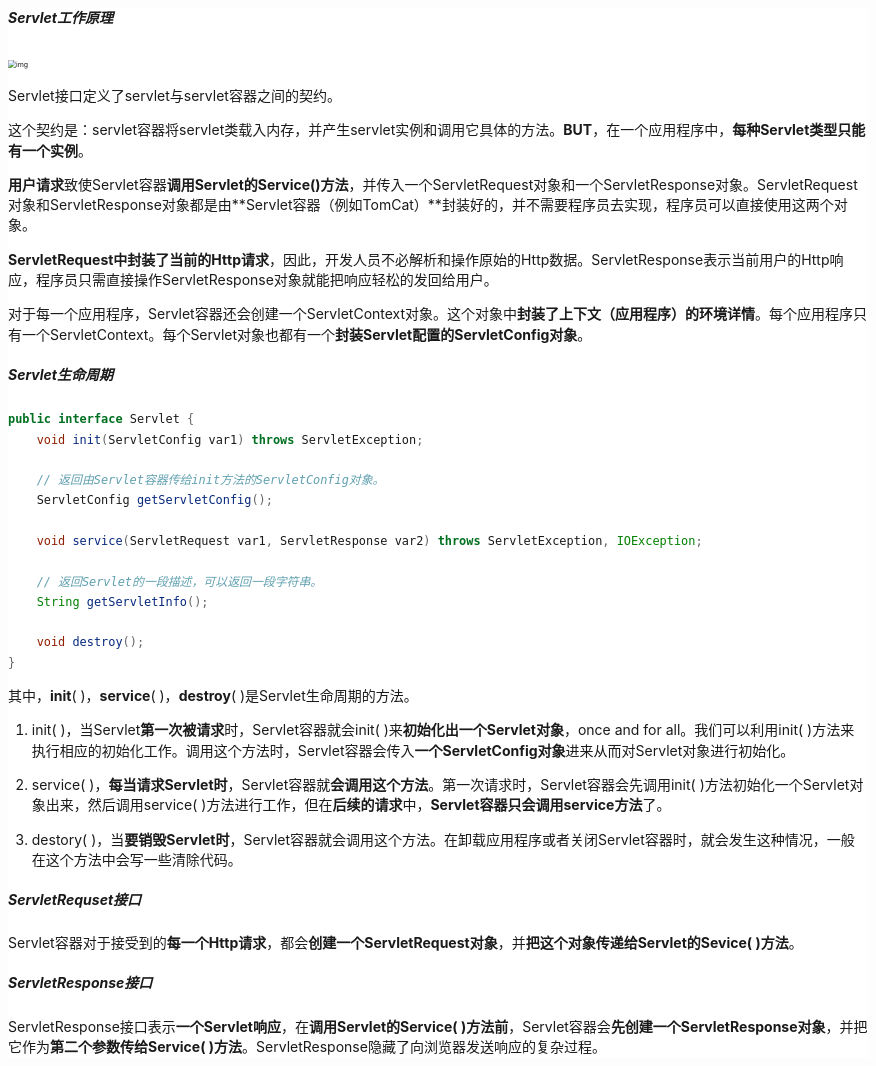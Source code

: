##### *Servlet工作原理*

<img src="https://img-blog.csdnimg.cn/2018120522281643.gif" alt="img" style="zoom:50%;" />   

Servlet接口定义了servlet与servlet容器之间的契约。

这个契约是：servlet容器将servlet类载入内存，并产生servlet实例和调用它具体的方法。**BUT**，在一个应用程序中，**每种Servlet类型只能有一个实例**。

**用户请求**致使Servlet容器**调用Servlet的Service()方法**，并传入一个ServletRequest对象和一个ServletResponse对象。ServletRequest对象和ServletResponse对象都是由**Servlet容器（例如TomCat）**封装好的，并不需要程序员去实现，程序员可以直接使用这两个对象。

**ServletRequest中封装了当前的Http请求**，因此，开发人员不必解析和操作原始的Http数据。ServletResponse表示当前用户的Http响应，程序员只需直接操作ServletResponse对象就能把响应轻松的发回给用户。

对于每一个应用程序，Servlet容器还会创建一个ServletContext对象。这个对象中**封装了上下文（应用程序）的环境详情**。每个应用程序只有一个ServletContext。每个Servlet对象也都有一个**封装Servlet配置的ServletConfig对象**。



##### *Servlet生命周期*

```java
public interface Servlet {
    void init(ServletConfig var1) throws ServletException;
 	
 	// 返回由Servlet容器传给init方法的ServletConfig对象。
    ServletConfig getServletConfig();
 
    void service(ServletRequest var1, ServletResponse var2) throws ServletException, IOException;
 
 	// 返回Servlet的一段描述，可以返回一段字符串。
    String getServletInfo();
 
    void destroy();
}
```

其中，**init**( )，**service**( )，**destroy**( )是Servlet生命周期的方法。

1. init( )，当Servlet**第一次被请求**时，Servlet容器就会init( )来**初始化出一个Servlet对象**，once and for all。我们可以利用init( )方法来执行相应的初始化工作。调用这个方法时，Servlet容器会传入**一个ServletConfig对象**进来从而对Servlet对象进行初始化。

2. service( )，**每当请求Servlet时**，Servlet容器就**会调用这个方法**。第一次请求时，Servlet容器会先调用init( )方法初始化一个Servlet对象出来，然后调用service( )方法进行工作，但在**后续的请求**中，**Servlet容器只会调用service方法**了。

3. destory( )，当**要销毁Servlet时**，Servlet容器就会调用这个方法。在卸载应用程序或者关闭Servlet容器时，就会发生这种情况，一般在这个方法中会写一些清除代码。



##### *ServletRequset接口*

Servlet容器对于接受到的**每一个Http请求**，都会**创建一个ServletRequest对象**，并**把这个对象传递给Servlet的Sevice( )方法**。



##### *ServletResponse接口*

ServletResponse接口表示**一个Servlet响应**，在**调用Servlet的Service( )方法前**，Servlet容器会**先创建一个ServletResponse对象**，并把它作为**第二个参数传给Service( )方法**。ServletResponse隐藏了向浏览器发送响应的复杂过程。
